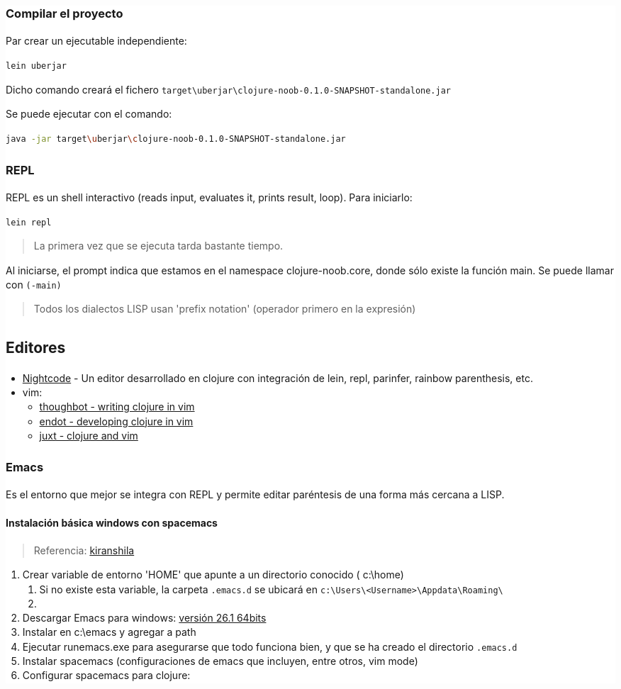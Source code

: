 ### Compilar el proyecto

Par crear un ejecutable independiente:

```bash
lein uberjar
```

Dicho comando creará el fichero `target\uberjar\clojure-noob-0.1.0-SNAPSHOT-standalone.jar`

Se puede ejecutar con el comando:

```bash
java -jar target\uberjar\clojure-noob-0.1.0-SNAPSHOT-standalone.jar
```

### REPL

REPL es un shell interactivo (reads input, evaluates it, prints result, loop). Para iniciarlo:

```bash
lein repl
```

> La primera vez que se ejecuta tarda bastante tiempo.

Al iniciarse, el prompt indica que estamos en el namespace clojure-noob.core, donde sólo existe la función main. Se puede llamar con `(-main)`

> Todos los dialectos LISP usan 'prefix notation' (operador primero en la expresión)

## Editores

- [Nightcode](https://sekao.net/nightcode/) - Un editor desarrollado en clojure con integración de lein, repl, parinfer, rainbow parenthesis, etc.
- vim:
  - [thoughbot - writing clojure in vim](https://thoughtbot.com/blog/writing-clojure-in-vim)
  - [endot - developing clojure in vim](http://endot.org/2018/07/14/vim-clojure-dev-2018/)
  - [juxt - clojure and vim](https://juxt.pro/blog/posts/vim-1.html)

### Emacs

Es el entorno que mejor se integra con REPL y permite editar paréntesis de una forma más cercana a LISP.

#### Instalación básica windows con spacemacs

> Referencia: [kiranshila](https://kiranshila.com/index.php/2018/09/15/setting-up-spacemacs-my-new-favorite-text-editor/)

1. Crear variable de entorno 'HOME' que apunte a un directorio conocido ( c:\home)
   1. Si no existe esta variable, la carpeta `.emacs.d` se ubicará en `c:\Users\<Username>\Appdata\Roaming\`
   2.
2. Descargar Emacs para windows: [versión 26.1 64bits](http://ftp.rediris.es/mirror/GNU/emacs/windows/emacs-26/emacs-26.1-x86_64.zip)
3. Instalar en c:\emacs y agregar a path
4. Ejecutar runemacs.exe para asegurarse que todo funciona bien, y que se ha creado el directorio `.emacs.d`
5. Instalar spacemacs (configuraciones de emacs que incluyen, entre otros, vim mode)
6. Configurar spacemacs para clojure:
